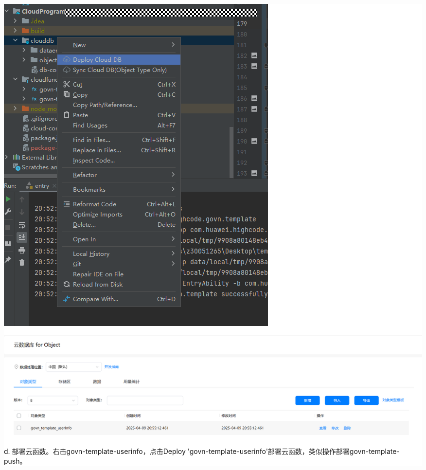    ![截图](screenshot/img_1.png)

   ![截图](screenshot/img_2.png)

   d. 部署云函数。右击govn-template-userinfo，点击Deploy 'govn-template-userinfo'部署云函数，类似操作部署govn-template-push。
